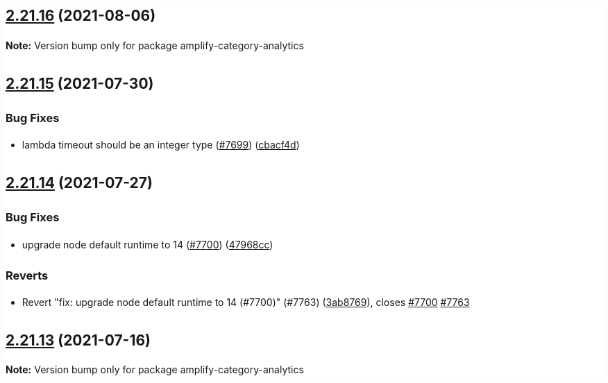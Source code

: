 


## [2.21.16](https://github.com/aws-amplify/amplify-cli/compare/amplify-category-analytics@2.21.15...amplify-category-analytics@2.21.16) (2021-08-06)

**Note:** Version bump only for package amplify-category-analytics





## [2.21.15](https://github.com/aws-amplify/amplify-cli/compare/amplify-category-analytics@2.21.14...amplify-category-analytics@2.21.15) (2021-07-30)


### Bug Fixes

* lambda timeout should be an integer type ([#7699](https://github.com/aws-amplify/amplify-cli/issues/7699)) ([cbacf4d](https://github.com/aws-amplify/amplify-cli/commit/cbacf4d3e497421855c09825970e025550aacfd7))





## [2.21.14](https://github.com/aws-amplify/amplify-cli/compare/amplify-category-analytics@2.21.13...amplify-category-analytics@2.21.14) (2021-07-27)


### Bug Fixes

* upgrade node default runtime to 14 ([#7700](https://github.com/aws-amplify/amplify-cli/issues/7700)) ([47968cc](https://github.com/aws-amplify/amplify-cli/commit/47968cc9c704ac1cffcbd0dbe40d164b1b1d48d6))


### Reverts

* Revert "fix: upgrade node default runtime to 14 (#7700)" (#7763) ([3ab8769](https://github.com/aws-amplify/amplify-cli/commit/3ab87694203584cdfa208bf75e648e0e944f5e18)), closes [#7700](https://github.com/aws-amplify/amplify-cli/issues/7700) [#7763](https://github.com/aws-amplify/amplify-cli/issues/7763)





## [2.21.13](https://github.com/aws-amplify/amplify-cli/compare/amplify-category-analytics@2.21.12...amplify-category-analytics@2.21.13) (2021-07-16)

**Note:** Version bump only for package amplify-category-analytics



